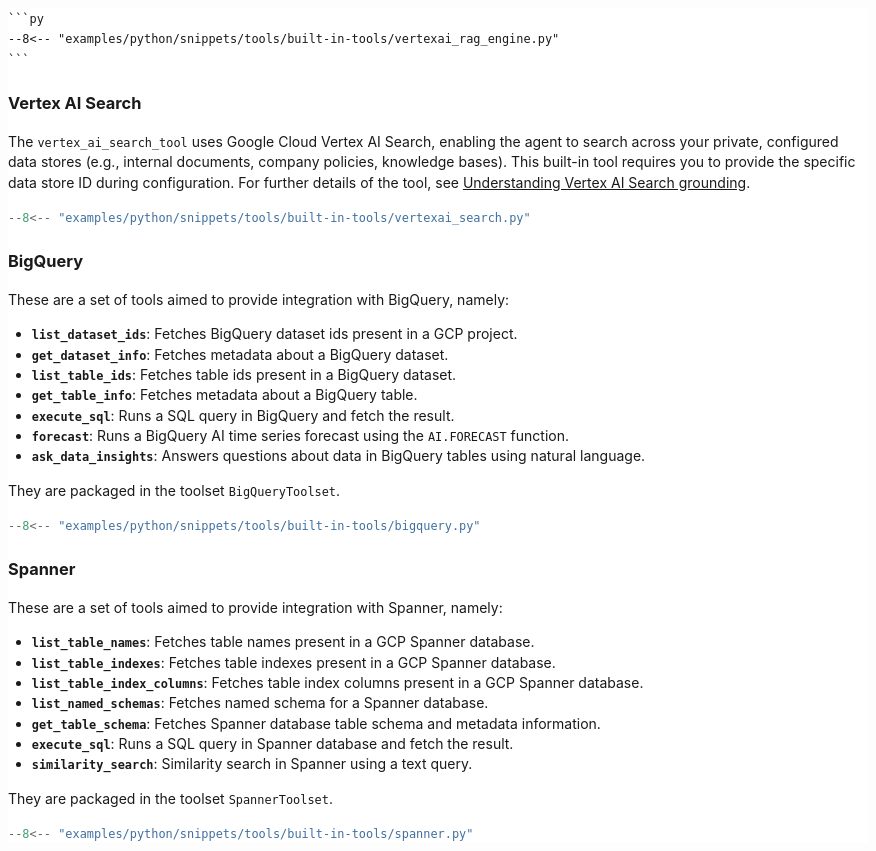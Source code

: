     ```py
    --8<-- "examples/python/snippets/tools/built-in-tools/vertexai_rag_engine.py"
    ```

### Vertex AI Search

The `vertex_ai_search_tool` uses Google Cloud Vertex AI Search, enabling the
agent to search across your private, configured data stores (e.g., internal
documents, company policies, knowledge bases). This built-in tool requires you
to provide the specific data store ID during configuration. For further details of the tool, see [Understanding Vertex AI Search grounding](../grounding/vertex_ai_search_grounding.md).


```py
--8<-- "examples/python/snippets/tools/built-in-tools/vertexai_search.py"
```


### BigQuery

These are a set of tools aimed to provide integration with BigQuery, namely:

* **`list_dataset_ids`**: Fetches BigQuery dataset ids present in a GCP project.
* **`get_dataset_info`**: Fetches metadata about a BigQuery dataset.
* **`list_table_ids`**: Fetches table ids present in a BigQuery dataset.
* **`get_table_info`**: Fetches metadata about a BigQuery table.
* **`execute_sql`**: Runs a SQL query in BigQuery and fetch the result.
* **`forecast`**: Runs a BigQuery AI time series forecast using the `AI.FORECAST` function.
* **`ask_data_insights`**: Answers questions about data in BigQuery tables using natural language.

They are packaged in the toolset `BigQueryToolset`.



```py
--8<-- "examples/python/snippets/tools/built-in-tools/bigquery.py"
```


### Spanner

These are a set of tools aimed to provide integration with Spanner, namely:

* **`list_table_names`**: Fetches table names present in a GCP Spanner database.
* **`list_table_indexes`**: Fetches table indexes present in a GCP Spanner database.
* **`list_table_index_columns`**: Fetches table index columns present in a GCP Spanner database.
* **`list_named_schemas`**: Fetches named schema for a Spanner database.
* **`get_table_schema`**: Fetches Spanner database table schema and metadata information.
* **`execute_sql`**: Runs a SQL query in Spanner database and fetch the result.
* **`similarity_search`**: Similarity search in Spanner using a text query.

They are packaged in the toolset `SpannerToolset`.



```py
--8<-- "examples/python/snippets/tools/built-in-tools/spanner.py"
```

